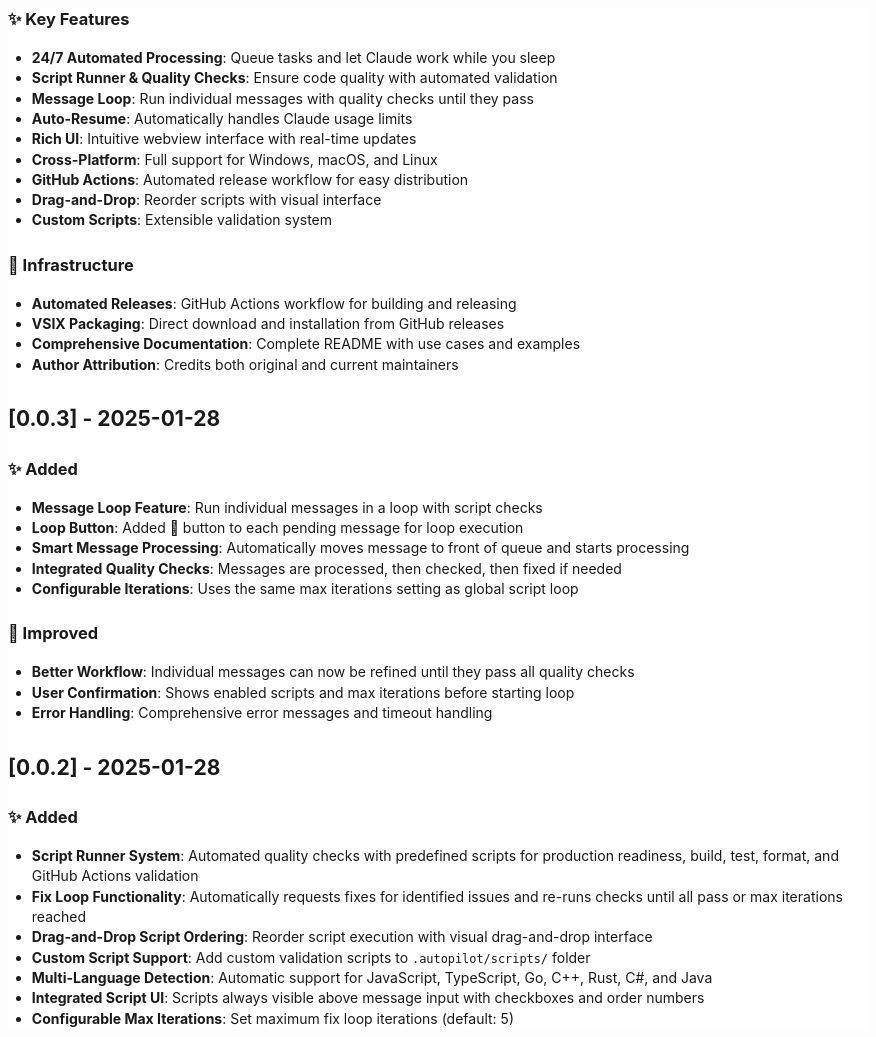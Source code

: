 ### ✨ Key Features

- **24/7 Automated Processing**: Queue tasks and let Claude work while you sleep
- **Script Runner & Quality Checks**: Ensure code quality with automated validation
- **Message Loop**: Run individual messages with quality checks until they pass
- **Auto-Resume**: Automatically handles Claude usage limits
- **Rich UI**: Intuitive webview interface with real-time updates
- **Cross-Platform**: Full support for Windows, macOS, and Linux
- **GitHub Actions**: Automated release workflow for easy distribution
- **Drag-and-Drop**: Reorder scripts with visual interface
- **Custom Scripts**: Extensible validation system

### 🔧 Infrastructure

- **Automated Releases**: GitHub Actions workflow for building and releasing
- **VSIX Packaging**: Direct download and installation from GitHub releases
- **Comprehensive Documentation**: Complete README with use cases and examples
- **Author Attribution**: Credits both original and current maintainers

## [0.0.3] - 2025-01-28

### ✨ Added

- **Message Loop Feature**: Run individual messages in a loop with script checks
- **Loop Button**: Added 🔄 button to each pending message for loop execution
- **Smart Message Processing**: Automatically moves message to front of queue and starts processing
- **Integrated Quality Checks**: Messages are processed, then checked, then fixed if needed
- **Configurable Iterations**: Uses the same max iterations setting as global script loop

### 🔧 Improved

- **Better Workflow**: Individual messages can now be refined until they pass all quality checks
- **User Confirmation**: Shows enabled scripts and max iterations before starting loop
- **Error Handling**: Comprehensive error messages and timeout handling

## [0.0.2] - 2025-01-28

### ✨ Added

- **Script Runner System**: Automated quality checks with predefined scripts for production readiness, build, test, format, and GitHub Actions validation
- **Fix Loop Functionality**: Automatically requests fixes for identified issues and re-runs checks until all pass or max iterations reached
- **Drag-and-Drop Script Ordering**: Reorder script execution with visual drag-and-drop interface
- **Custom Script Support**: Add custom validation scripts to `.autopilot/scripts/` folder
- **Multi-Language Detection**: Automatic support for JavaScript, TypeScript, Go, C++, Rust, C#, and Java
- **Integrated Script UI**: Scripts always visible above message input with checkboxes and order numbers
- **Configurable Max Iterations**: Set maximum fix loop iterations (default: 5)
